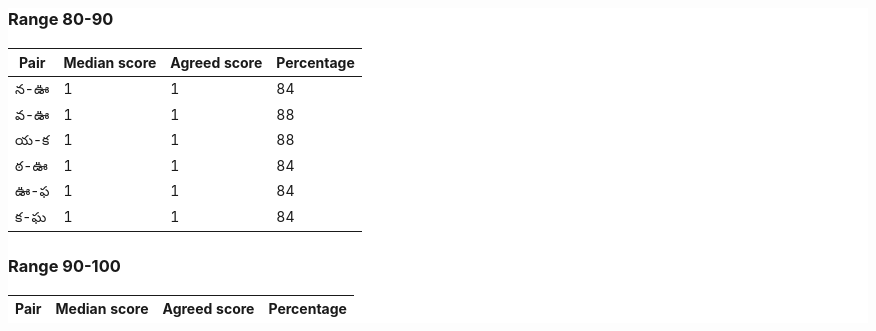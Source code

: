 ### Range 80-90

| Pair   |   Median score |   Agreed score |   Percentage |
|--------|----------------|----------------|--------------|
| న-ఊ    |              1 |              1 |           84 |
| వ-ఊ    |              1 |              1 |           88 |
| య-క    |              1 |              1 |           88 |
| ఠ-ఊ    |              1 |              1 |           84 |
| ఊ-ఫ    |              1 |              1 |           84 |
| క-ఘ    |              1 |              1 |           84 |

### Range 90-100

| Pair   | Median score   | Agreed score   | Percentage   |
|--------|----------------|----------------|--------------|

